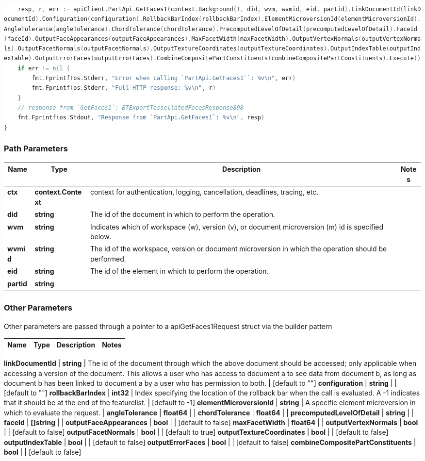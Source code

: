 ```go
    resp, r, err := apiClient.PartApi.GetFaces1(context.Background(), did, wvm, wvmid, eid, partid).LinkDocumentId(linkDocumentId).Configuration(configuration).RollbackBarIndex(rollbackBarIndex).ElementMicroversionId(elementMicroversionId).AngleTolerance(angleTolerance).ChordTolerance(chordTolerance).PrecomputedLevelOfDetail(precomputedLevelOfDetail).FaceId(faceId).OutputFaceAppearances(outputFaceAppearances).MaxFacetWidth(maxFacetWidth).OutputVertexNormals(outputVertexNormals).OutputFacetNormals(outputFacetNormals).OutputTextureCoordinates(outputTextureCoordinates).OutputIndexTable(outputIndexTable).OutputErrorFaces(outputErrorFaces).CombineCompositePartConstituents(combineCompositePartConstituents).Execute()
    if err != nil {
        fmt.Fprintf(os.Stderr, "Error when calling `PartApi.GetFaces1``: %v\n", err)
        fmt.Fprintf(os.Stderr, "Full HTTP response: %v\n", r)
    }
    // response from `GetFaces1`: BTExportTessellatedFacesResponse898
    fmt.Fprintf(os.Stdout, "Response from `PartApi.GetFaces1`: %v\n", resp)
}
```

### Path Parameters


Name | Type | Description  | Notes
------------- | ------------- | ------------- | -------------
**ctx** | **context.Context** | context for authentication, logging, cancellation, deadlines, tracing, etc.
**did** | **string** | The id of the document in which to perform the operation. | 
**wvm** | **string** | Indicates which of workspace (w), version (v), or document microversion (m) id is specified below. | 
**wvmid** | **string** | The id of the workspace, version or document microversion in which the operation should be performed. | 
**eid** | **string** | The id of the element in which to perform the operation. | 
**partid** | **string** |  | 

### Other Parameters

Other parameters are passed through a pointer to a apiGetFaces1Request struct via the builder pattern


Name | Type | Description  | Notes
------------- | ------------- | ------------- | -------------





 **linkDocumentId** | **string** | The id of the document through which the above document should be accessed; only applicable when accessing a version of the document. This allows a user who has access to document a to see data from document b, as long as document b has been linked to document a by a user who has permission to both. | [default to &quot;&quot;]
 **configuration** | **string** |  | [default to &quot;&quot;]
 **rollbackBarIndex** | **int32** | Index specifying the location of the rollback bar when the call is evaluated. A -1 indicates that it should be at the end of the featurelist. | [default to -1]
 **elementMicroversionId** | **string** | A specific element microversion in which to evaluate the request. | 
 **angleTolerance** | **float64** |  | 
 **chordTolerance** | **float64** |  | 
 **precomputedLevelOfDetail** | **string** |  | 
 **faceId** | **[]string** |  | 
 **outputFaceAppearances** | **bool** |  | [default to false]
 **maxFacetWidth** | **float64** |  | 
 **outputVertexNormals** | **bool** |  | [default to false]
 **outputFacetNormals** | **bool** |  | [default to true]
 **outputTextureCoordinates** | **bool** |  | [default to false]
 **outputIndexTable** | **bool** |  | [default to false]
 **outputErrorFaces** | **bool** |  | [default to false]
 **combineCompositePartConstituents** | **bool** |  | [default to false]
